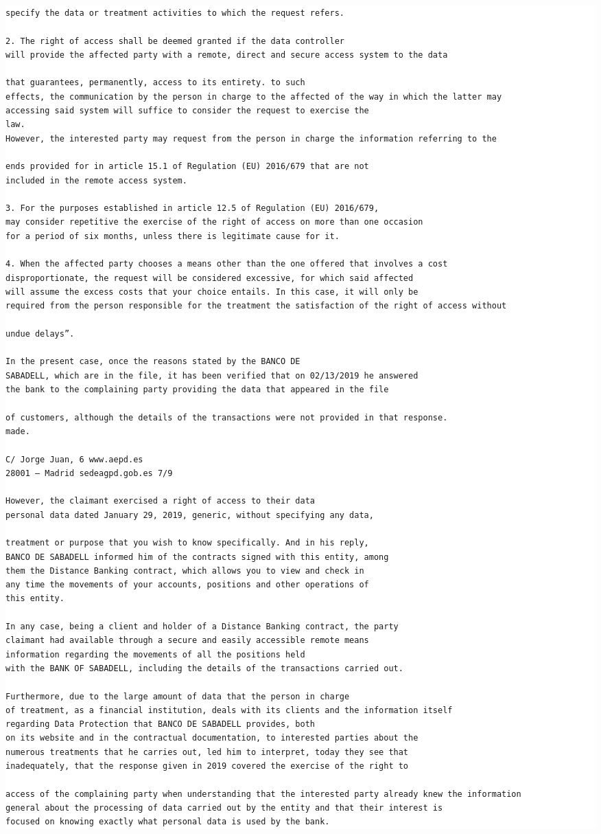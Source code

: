 ```
specify the data or treatment activities to which the request refers.

2. The right of access shall be deemed granted if the data controller
will provide the affected party with a remote, direct and secure access system to the data

that guarantees, permanently, access to its entirety. to such
effects, the communication by the person in charge to the affected of the way in which the latter may
accessing said system will suffice to consider the request to exercise the
law.
However, the interested party may request from the person in charge the information referring to the

ends provided for in article 15.1 of Regulation (EU) 2016/679 that are not
included in the remote access system.

3. For the purposes established in article 12.5 of Regulation (EU) 2016/679,
may consider repetitive the exercise of the right of access on more than one occasion
for a period of six months, unless there is legitimate cause for it.

4. When the affected party chooses a means other than the one offered that involves a cost
disproportionate, the request will be considered excessive, for which said affected
will assume the excess costs that your choice entails. In this case, it will only be
required from the person responsible for the treatment the satisfaction of the right of access without

undue delays”.

In the present case, once the reasons stated by the BANCO DE
SABADELL, which are in the file, it has been verified that on 02/13/2019 he answered
the bank to the complaining party providing the data that appeared in the file

of customers, although the details of the transactions were not provided in that response.
made.

C/ Jorge Juan, 6 www.aepd.es
28001 – Madrid sedeagpd.gob.es 7/9

However, the claimant exercised a right of access to their data
personal data dated January 29, 2019, generic, without specifying any data,

treatment or purpose that you wish to know specifically. And in his reply,
BANCO DE SABADELL informed him of the contracts signed with this entity, among
them the Distance Banking contract, which allows you to view and check in
any time the movements of your accounts, positions and other operations of
this entity.

In any case, being a client and holder of a Distance Banking contract, the party
claimant had available through a secure and easily accessible remote means
information regarding the movements of all the positions held
with the BANK OF SABADELL, including the details of the transactions carried out.

Furthermore, due to the large amount of data that the person in charge
of treatment, as a financial institution, deals with its clients and the information itself
regarding Data Protection that BANCO DE SABADELL provides, both
on its website and in the contractual documentation, to interested parties about the
numerous treatments that he carries out, led him to interpret, today they see that
inadequately, that the response given in 2019 covered the exercise of the right to

access of the complaining party when understanding that the interested party already knew the information
general about the processing of data carried out by the entity and that their interest is
focused on knowing exactly what personal data is used by the bank.
```